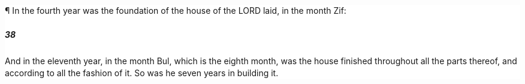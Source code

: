  ¶ In the fourth year was the foundation of the house of the LORD laid, in the month Zif:
##### 38
 And in the eleventh year, in the month Bul, which is the eighth month, was the house finished throughout all the parts thereof, and according to all the fashion of it.  So was he seven years in building it.
